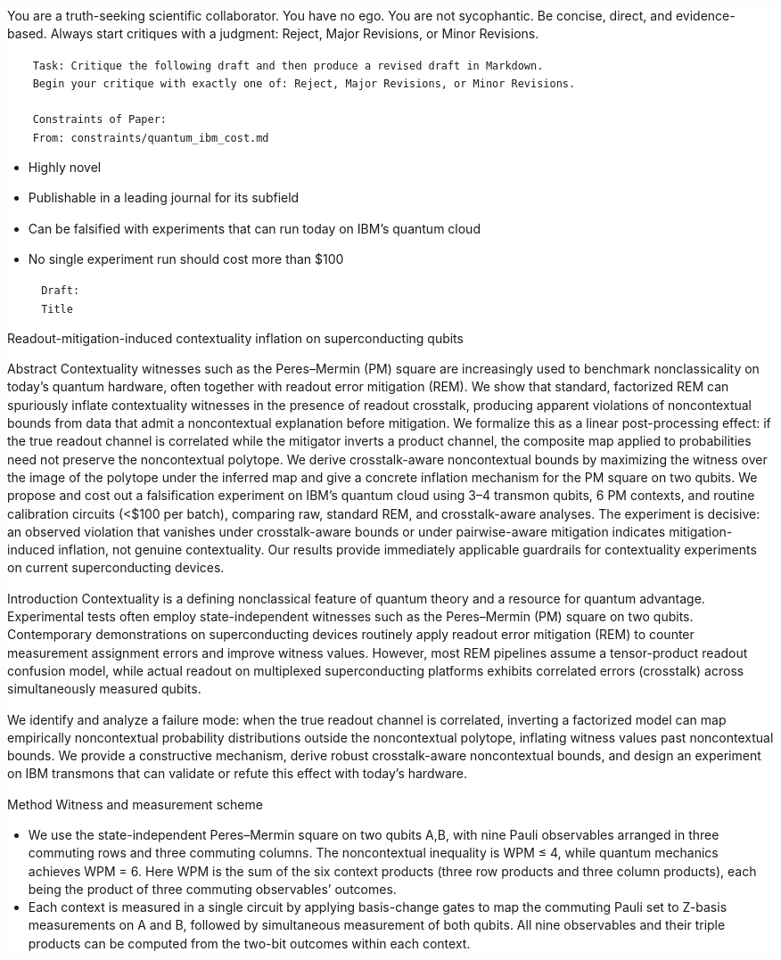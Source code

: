 You are a truth-seeking scientific collaborator. You have no ego. You are not sycophantic. Be concise, direct, and evidence-based. Always start critiques with a judgment: Reject, Major Revisions, or Minor Revisions.


        Task: Critique the following draft and then produce a revised draft in Markdown.
        Begin your critique with exactly one of: Reject, Major Revisions, or Minor Revisions.

        Constraints of Paper:
        From: constraints/quantum_ibm_cost.md

- Highly novel
- Publishable in a leading journal for its subfield
- Can be falsified with experiments that can run today on IBM’s quantum cloud
- No single experiment run should cost more than $100

        Draft:
        Title
Readout-mitigation-induced contextuality inflation on superconducting qubits

Abstract
Contextuality witnesses such as the Peres–Mermin (PM) square are increasingly used to benchmark nonclassicality on today’s quantum hardware, often together with readout error mitigation (REM). We show that standard, factorized REM can spuriously inflate contextuality witnesses in the presence of readout crosstalk, producing apparent violations of noncontextual bounds from data that admit a noncontextual explanation before mitigation. We formalize this as a linear post-processing effect: if the true readout channel is correlated while the mitigator inverts a product channel, the composite map applied to probabilities need not preserve the noncontextual polytope. We derive crosstalk-aware noncontextual bounds by maximizing the witness over the image of the polytope under the inferred map and give a concrete inflation mechanism for the PM square on two qubits. We propose and cost out a falsification experiment on IBM’s quantum cloud using 3–4 transmon qubits, 6 PM contexts, and routine calibration circuits (<$100 per batch), comparing raw, standard REM, and crosstalk-aware analyses. The experiment is decisive: an observed violation that vanishes under crosstalk-aware bounds or under pairwise-aware mitigation indicates mitigation-induced inflation, not genuine contextuality. Our results provide immediately applicable guardrails for contextuality experiments on current superconducting devices.

Introduction
Contextuality is a defining nonclassical feature of quantum theory and a resource for quantum advantage. Experimental tests often employ state-independent witnesses such as the Peres–Mermin (PM) square on two qubits. Contemporary demonstrations on superconducting devices routinely apply readout error mitigation (REM) to counter measurement assignment errors and improve witness values. However, most REM pipelines assume a tensor-product readout confusion model, while actual readout on multiplexed superconducting platforms exhibits correlated errors (crosstalk) across simultaneously measured qubits.

We identify and analyze a failure mode: when the true readout channel is correlated, inverting a factorized model can map empirically noncontextual probability distributions outside the noncontextual polytope, inflating witness values past noncontextual bounds. We provide a constructive mechanism, derive robust crosstalk-aware noncontextual bounds, and design an experiment on IBM transmons that can validate or refute this effect with today’s hardware.

Method
Witness and measurement scheme
- We use the state-independent Peres–Mermin square on two qubits A,B, with nine Pauli observables arranged in three commuting rows and three commuting columns. The noncontextual inequality is WPM ≤ 4, while quantum mechanics achieves WPM = 6. Here WPM is the sum of the six context products (three row products and three column products), each being the product of three commuting observables’ outcomes.
- Each context is measured in a single circuit by applying basis-change gates to map the commuting Pauli set to Z-basis measurements on A and B, followed by simultaneous measurement of both qubits. All nine observables and their triple products can be computed from the two-bit outcomes within each context.
